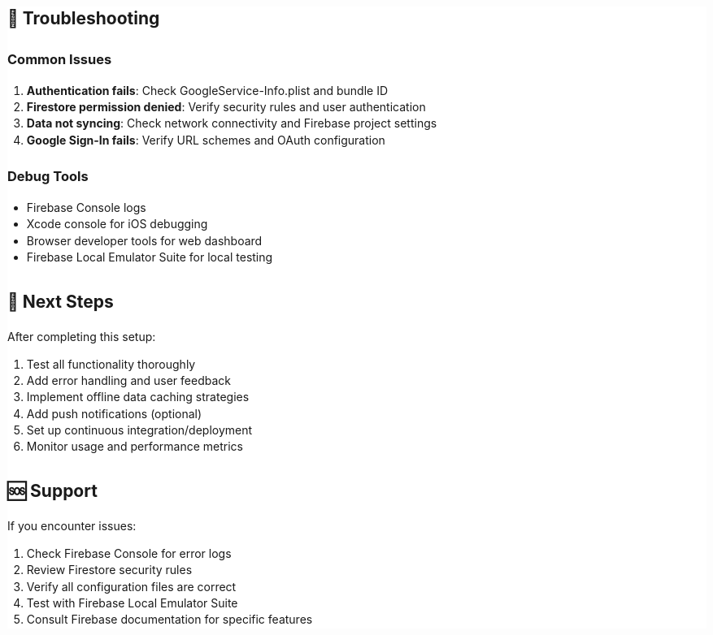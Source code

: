 ## 🔧 Troubleshooting

### Common Issues
1. **Authentication fails**: Check GoogleService-Info.plist and bundle ID
2. **Firestore permission denied**: Verify security rules and user authentication
3. **Data not syncing**: Check network connectivity and Firebase project settings
4. **Google Sign-In fails**: Verify URL schemes and OAuth configuration

### Debug Tools
- Firebase Console logs
- Xcode console for iOS debugging
- Browser developer tools for web dashboard
- Firebase Local Emulator Suite for local testing

## 📝 Next Steps

After completing this setup:
1. Test all functionality thoroughly
2. Add error handling and user feedback
3. Implement offline data caching strategies
4. Add push notifications (optional)
5. Set up continuous integration/deployment
6. Monitor usage and performance metrics

## 🆘 Support

If you encounter issues:
1. Check Firebase Console for error logs
2. Review Firestore security rules
3. Verify all configuration files are correct
4. Test with Firebase Local Emulator Suite
5. Consult Firebase documentation for specific features
